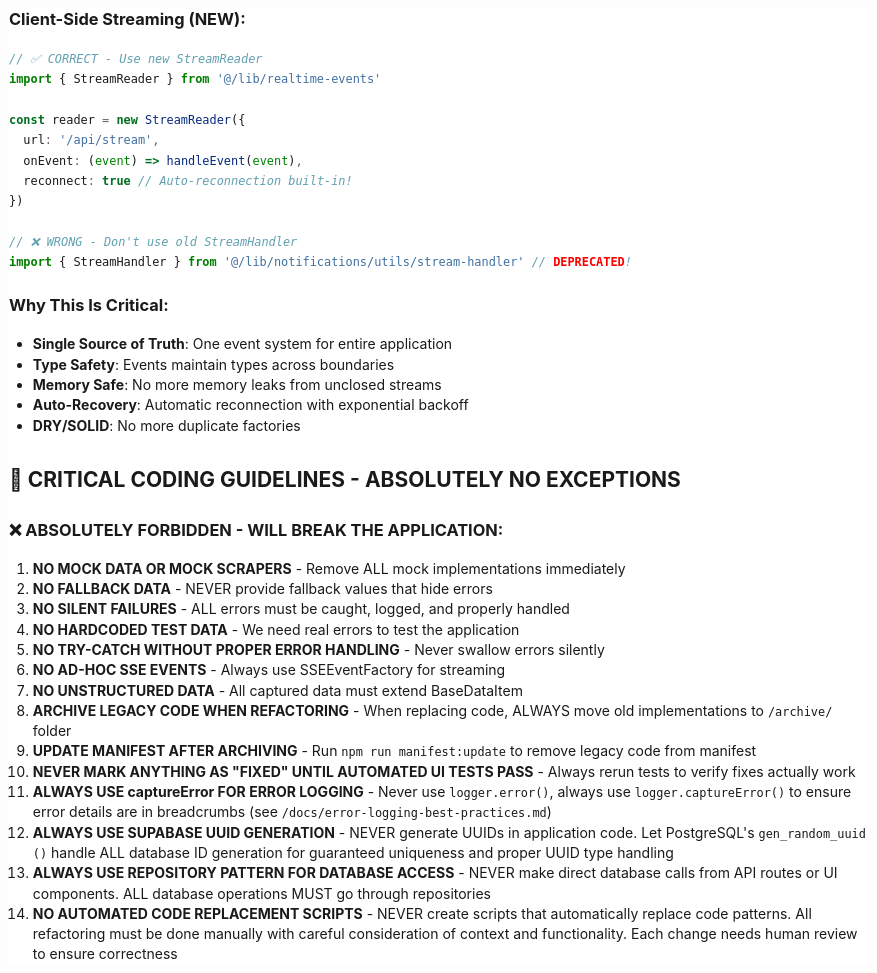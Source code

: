 ### Client-Side Streaming (NEW):
```typescript
// ✅ CORRECT - Use new StreamReader
import { StreamReader } from '@/lib/realtime-events'

const reader = new StreamReader({
  url: '/api/stream',
  onEvent: (event) => handleEvent(event),
  reconnect: true // Auto-reconnection built-in!
})

// ❌ WRONG - Don't use old StreamHandler
import { StreamHandler } from '@/lib/notifications/utils/stream-handler' // DEPRECATED!
```

### Why This Is Critical:
- **Single Source of Truth**: One event system for entire application
- **Type Safety**: Events maintain types across boundaries
- **Memory Safe**: No more memory leaks from unclosed streams
- **Auto-Recovery**: Automatic reconnection with exponential backoff
- **DRY/SOLID**: No more duplicate factories

## 🚨 CRITICAL CODING GUIDELINES - ABSOLUTELY NO EXCEPTIONS

### ❌ ABSOLUTELY FORBIDDEN - WILL BREAK THE APPLICATION:
1. **NO MOCK DATA OR MOCK SCRAPERS** - Remove ALL mock implementations immediately
2. **NO FALLBACK DATA** - NEVER provide fallback values that hide errors
3. **NO SILENT FAILURES** - ALL errors must be caught, logged, and properly handled
4. **NO HARDCODED TEST DATA** - We need real errors to test the application
5. **NO TRY-CATCH WITHOUT PROPER ERROR HANDLING** - Never swallow errors silently
6. **NO AD-HOC SSE EVENTS** - Always use SSEEventFactory for streaming
7. **NO UNSTRUCTURED DATA** - All captured data must extend BaseDataItem
8. **ARCHIVE LEGACY CODE WHEN REFACTORING** - When replacing code, ALWAYS move old implementations to `/archive/` folder
9. **UPDATE MANIFEST AFTER ARCHIVING** - Run `npm run manifest:update` to remove legacy code from manifest
10. **NEVER MARK ANYTHING AS "FIXED" UNTIL AUTOMATED UI TESTS PASS** - Always rerun tests to verify fixes actually work
11. **ALWAYS USE captureError FOR ERROR LOGGING** - Never use `logger.error()`, always use `logger.captureError()` to ensure error details are in breadcrumbs (see `/docs/error-logging-best-practices.md`)
12. **ALWAYS USE SUPABASE UUID GENERATION** - NEVER generate UUIDs in application code. Let PostgreSQL's `gen_random_uuid()` handle ALL database ID generation for guaranteed uniqueness and proper UUID type handling
13. **ALWAYS USE REPOSITORY PATTERN FOR DATABASE ACCESS** - NEVER make direct database calls from API routes or UI components. ALL database operations MUST go through repositories
14. **NO AUTOMATED CODE REPLACEMENT SCRIPTS** - NEVER create scripts that automatically replace code patterns. All refactoring must be done manually with careful consideration of context and functionality. Each change needs human review to ensure correctness
